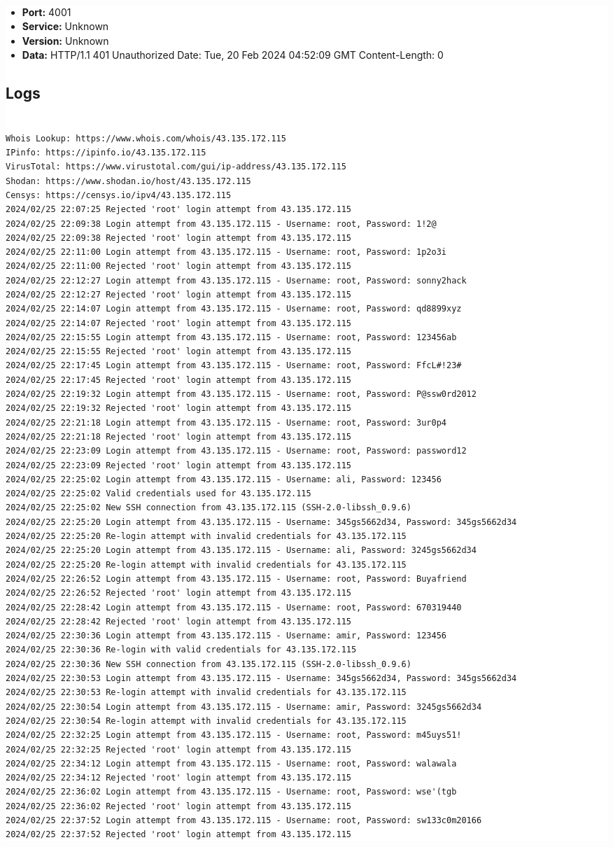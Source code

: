 - **Port:** 4001
- **Service:** Unknown
- **Version:** Unknown
- **Data:** HTTP/1.1 401 Unauthorized
Date: Tue, 20 Feb 2024 04:52:09 GMT
Content-Length: 0



## Logs
```

Whois Lookup: https://www.whois.com/whois/43.135.172.115
IPinfo: https://ipinfo.io/43.135.172.115
VirusTotal: https://www.virustotal.com/gui/ip-address/43.135.172.115
Shodan: https://www.shodan.io/host/43.135.172.115
Censys: https://censys.io/ipv4/43.135.172.115
2024/02/25 22:07:25 Rejected 'root' login attempt from 43.135.172.115
2024/02/25 22:09:38 Login attempt from 43.135.172.115 - Username: root, Password: 1!2@
2024/02/25 22:09:38 Rejected 'root' login attempt from 43.135.172.115
2024/02/25 22:11:00 Login attempt from 43.135.172.115 - Username: root, Password: 1p2o3i
2024/02/25 22:11:00 Rejected 'root' login attempt from 43.135.172.115
2024/02/25 22:12:27 Login attempt from 43.135.172.115 - Username: root, Password: sonny2hack
2024/02/25 22:12:27 Rejected 'root' login attempt from 43.135.172.115
2024/02/25 22:14:07 Login attempt from 43.135.172.115 - Username: root, Password: qd8899xyz
2024/02/25 22:14:07 Rejected 'root' login attempt from 43.135.172.115
2024/02/25 22:15:55 Login attempt from 43.135.172.115 - Username: root, Password: 123456ab
2024/02/25 22:15:55 Rejected 'root' login attempt from 43.135.172.115
2024/02/25 22:17:45 Login attempt from 43.135.172.115 - Username: root, Password: FfcL#!23#
2024/02/25 22:17:45 Rejected 'root' login attempt from 43.135.172.115
2024/02/25 22:19:32 Login attempt from 43.135.172.115 - Username: root, Password: P@ssw0rd2012
2024/02/25 22:19:32 Rejected 'root' login attempt from 43.135.172.115
2024/02/25 22:21:18 Login attempt from 43.135.172.115 - Username: root, Password: 3ur0p4
2024/02/25 22:21:18 Rejected 'root' login attempt from 43.135.172.115
2024/02/25 22:23:09 Login attempt from 43.135.172.115 - Username: root, Password: password12
2024/02/25 22:23:09 Rejected 'root' login attempt from 43.135.172.115
2024/02/25 22:25:02 Login attempt from 43.135.172.115 - Username: ali, Password: 123456
2024/02/25 22:25:02 Valid credentials used for 43.135.172.115
2024/02/25 22:25:02 New SSH connection from 43.135.172.115 (SSH-2.0-libssh_0.9.6)
2024/02/25 22:25:20 Login attempt from 43.135.172.115 - Username: 345gs5662d34, Password: 345gs5662d34
2024/02/25 22:25:20 Re-login attempt with invalid credentials for 43.135.172.115
2024/02/25 22:25:20 Login attempt from 43.135.172.115 - Username: ali, Password: 3245gs5662d34
2024/02/25 22:25:20 Re-login attempt with invalid credentials for 43.135.172.115
2024/02/25 22:26:52 Login attempt from 43.135.172.115 - Username: root, Password: Buyafriend
2024/02/25 22:26:52 Rejected 'root' login attempt from 43.135.172.115
2024/02/25 22:28:42 Login attempt from 43.135.172.115 - Username: root, Password: 670319440
2024/02/25 22:28:42 Rejected 'root' login attempt from 43.135.172.115
2024/02/25 22:30:36 Login attempt from 43.135.172.115 - Username: amir, Password: 123456
2024/02/25 22:30:36 Re-login with valid credentials for 43.135.172.115
2024/02/25 22:30:36 New SSH connection from 43.135.172.115 (SSH-2.0-libssh_0.9.6)
2024/02/25 22:30:53 Login attempt from 43.135.172.115 - Username: 345gs5662d34, Password: 345gs5662d34
2024/02/25 22:30:53 Re-login attempt with invalid credentials for 43.135.172.115
2024/02/25 22:30:54 Login attempt from 43.135.172.115 - Username: amir, Password: 3245gs5662d34
2024/02/25 22:30:54 Re-login attempt with invalid credentials for 43.135.172.115
2024/02/25 22:32:25 Login attempt from 43.135.172.115 - Username: root, Password: m45uys51!
2024/02/25 22:32:25 Rejected 'root' login attempt from 43.135.172.115
2024/02/25 22:34:12 Login attempt from 43.135.172.115 - Username: root, Password: walawala
2024/02/25 22:34:12 Rejected 'root' login attempt from 43.135.172.115
2024/02/25 22:36:02 Login attempt from 43.135.172.115 - Username: root, Password: wse'(tgb
2024/02/25 22:36:02 Rejected 'root' login attempt from 43.135.172.115
2024/02/25 22:37:52 Login attempt from 43.135.172.115 - Username: root, Password: sw133c0m20166
2024/02/25 22:37:52 Rejected 'root' login attempt from 43.135.172.115
```